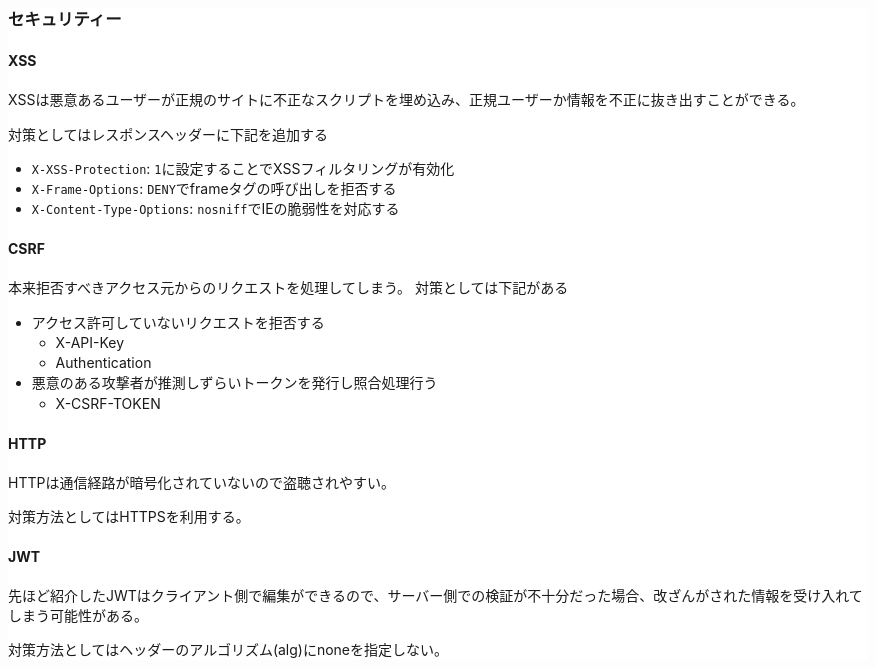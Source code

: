 ### セキュリティー
#### XSS

XSSは悪意あるユーザーが正規のサイトに不正なスクリプトを埋め込み、正規ユーザーか情報を不正に抜き出すことができる。

対策としてはレスポンスヘッダーに下記を追加する

- `X-XSS-Protection`: `1`に設定することでXSSフィルタリングが有効化
- `X-Frame-Options`: `DENY`でframeタグの呼び出しを拒否する
- `X-Content-Type-Options`: `nosniff`でIEの脆弱性を対応する

#### CSRF
本来拒否すべきアクセス元からのリクエストを処理してしまう。
対策としては下記がある

- アクセス許可していないリクエストを拒否する
    - X-API-Key
    - Authentication
- 悪意のある攻撃者が推測しずらいトークンを発行し照合処理行う
    - X-CSRF-TOKEN

#### HTTP
HTTPは通信経路が暗号化されていないので盗聴されやすい。

対策方法としてはHTTPSを利用する。

#### JWT

先ほど紹介したJWTはクライアント側で編集ができるので、サーバー側での検証が不十分だった場合、改ざんがされた情報を受け入れてしまう可能性がある。

対策方法としてはヘッダーのアルゴリズム(alg)にnoneを指定しない。


